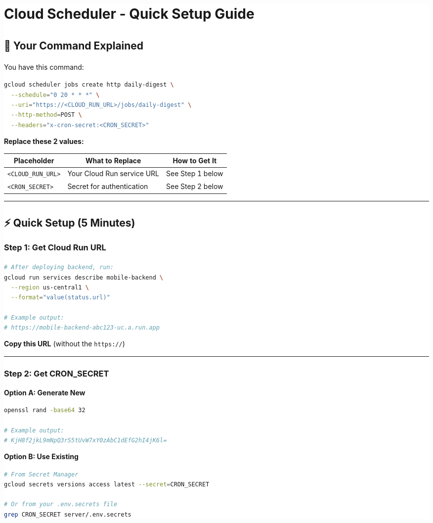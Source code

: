 # Cloud Scheduler - Quick Setup Guide

## 🎯 **Your Command Explained**

You have this command:
```bash
gcloud scheduler jobs create http daily-digest \
  --schedule="0 20 * * *" \
  --uri="https://<CLOUD_RUN_URL>/jobs/daily-digest" \
  --http-method=POST \
  --headers="x-cron-secret:<CRON_SECRET>"
```

**Replace these 2 values:**

| Placeholder | What to Replace | How to Get It |
|------------|-----------------|---------------|
| `<CLOUD_RUN_URL>` | Your Cloud Run service URL | See Step 1 below |
| `<CRON_SECRET>` | Secret for authentication | See Step 2 below |

---

## ⚡ **Quick Setup (5 Minutes)**

### **Step 1: Get Cloud Run URL**

```bash
# After deploying backend, run:
gcloud run services describe mobile-backend \
  --region us-central1 \
  --format="value(status.url)"

# Example output:
# https://mobile-backend-abc123-uc.a.run.app
```

**Copy this URL** (without the `https://`)

---

### **Step 2: Get CRON_SECRET**

**Option A: Generate New**
```bash
openssl rand -base64 32

# Example output:
# KjH8f2jkL9mNpQ3rS5tUvW7xY0zAbC1dEfG2hI4jK6l=
```

**Option B: Use Existing**
```bash
# From Secret Manager
gcloud secrets versions access latest --secret=CRON_SECRET

# Or from your .env.secrets file
grep CRON_SECRET server/.env.secrets
```
